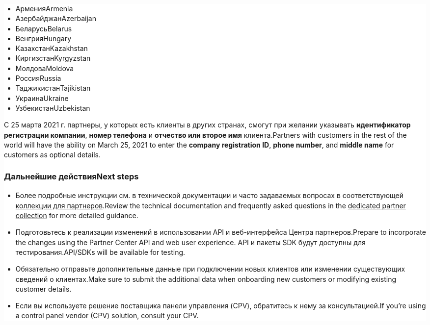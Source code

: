 - <span data-ttu-id="8cf3f-244">Армения</span><span class="sxs-lookup"><span data-stu-id="8cf3f-244">Armenia</span></span>
- <span data-ttu-id="8cf3f-245">Азербайджан</span><span class="sxs-lookup"><span data-stu-id="8cf3f-245">Azerbaijan</span></span>
- <span data-ttu-id="8cf3f-246">Беларусь</span><span class="sxs-lookup"><span data-stu-id="8cf3f-246">Belarus</span></span>
- <span data-ttu-id="8cf3f-247">Венгрия</span><span class="sxs-lookup"><span data-stu-id="8cf3f-247">Hungary</span></span>
- <span data-ttu-id="8cf3f-248">Казахстан</span><span class="sxs-lookup"><span data-stu-id="8cf3f-248">Kazakhstan</span></span>
- <span data-ttu-id="8cf3f-249">Киргизстан</span><span class="sxs-lookup"><span data-stu-id="8cf3f-249">Kyrgyzstan</span></span>
- <span data-ttu-id="8cf3f-250">Молдова</span><span class="sxs-lookup"><span data-stu-id="8cf3f-250">Moldova</span></span>
- <span data-ttu-id="8cf3f-251">Россия</span><span class="sxs-lookup"><span data-stu-id="8cf3f-251">Russia</span></span>
- <span data-ttu-id="8cf3f-252">Таджикистан</span><span class="sxs-lookup"><span data-stu-id="8cf3f-252">Tajikistan</span></span>
- <span data-ttu-id="8cf3f-253">Украина</span><span class="sxs-lookup"><span data-stu-id="8cf3f-253">Ukraine</span></span>
- <span data-ttu-id="8cf3f-254">Узбекистан</span><span class="sxs-lookup"><span data-stu-id="8cf3f-254">Uzbekistan</span></span>

<span data-ttu-id="8cf3f-255">С 25 марта 2021 г. партнеры, у которых есть клиенты в других странах, смогут при желании указывать **идентификатор регистрации компании**, **номер телефона** и **отчество или второе имя** клиента.</span><span class="sxs-lookup"><span data-stu-id="8cf3f-255">Partners with customers in the rest of the world will have the ability on March 25, 2021 to enter the **company registration ID**, **phone number**, and **middle name** for customers as optional details.</span></span>

### <a name="next-steps"></a><span data-ttu-id="8cf3f-256">Дальнейшие действия</span><span class="sxs-lookup"><span data-stu-id="8cf3f-256">Next steps</span></span>

- <span data-ttu-id="8cf3f-257">Более подробные инструкции см. в технической документации и часто задаваемых вопросах в соответствующей [коллекции для партнеров](https://partner.microsoft.com/resources/collection/additionalfields-csp-customers-selected-geos#/).</span><span class="sxs-lookup"><span data-stu-id="8cf3f-257">Review the technical documentation and frequently asked questions in the [dedicated partner collection](https://partner.microsoft.com/resources/collection/additionalfields-csp-customers-selected-geos#/) for more detailed guidance.</span></span>

- <span data-ttu-id="8cf3f-258">Подготовьтесь к реализации изменений в использовании API и веб-интерфейса Центра партнеров.</span><span class="sxs-lookup"><span data-stu-id="8cf3f-258">Prepare to incorporate the changes using the Partner Center API and web user experience.</span></span> <span data-ttu-id="8cf3f-259">API и пакеты SDK будут доступны для тестирования.</span><span class="sxs-lookup"><span data-stu-id="8cf3f-259">API/SDKs will be available for testing.</span></span>

- <span data-ttu-id="8cf3f-260">Обязательно отправьте дополнительные данные при подключении новых клиентов или изменении существующих сведений о клиентах.</span><span class="sxs-lookup"><span data-stu-id="8cf3f-260">Make sure to submit the additional data when onboarding new customers or modifying existing customer details.</span></span>

- <span data-ttu-id="8cf3f-261">Если вы используете решение поставщика панели управления (CPV), обратитесь к нему за консультацией.</span><span class="sxs-lookup"><span data-stu-id="8cf3f-261">If you’re using a control panel vendor (CPV) solution, consult your CPV.</span></span>
